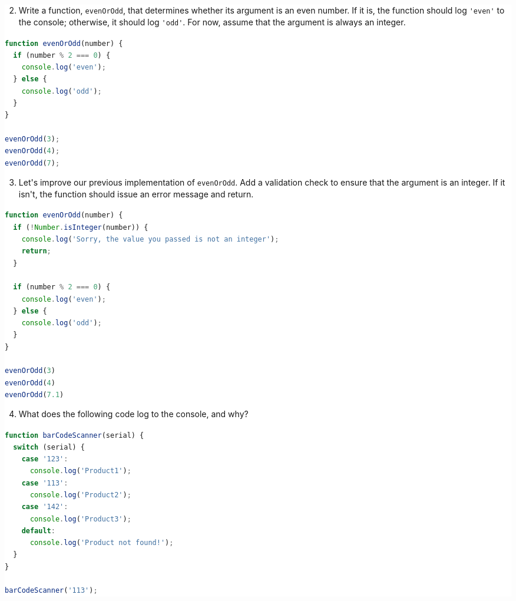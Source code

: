 2. Write a function, `evenOrOdd`, that determines whether its argument is an even number. If it is, the function should log `'even'` to the console; otherwise, it should log `'odd'`. For now, assume that the argument is always an integer.

```js
function evenOrOdd(number) {
  if (number % 2 === 0) {
    console.log('even');
  } else {
    console.log('odd');
  }
}

evenOrOdd(3);
evenOrOdd(4);
evenOrOdd(7);
```

3. Let's improve our previous implementation of `evenOrOdd`. Add a validation check to ensure that the argument is an integer. If it isn't, the function should issue an error message and return.

```js
function evenOrOdd(number) {
  if (!Number.isInteger(number)) {
    console.log('Sorry, the value you passed is not an integer');
    return;
  }

  if (number % 2 === 0) {
    console.log('even');
  } else {
    console.log('odd');
  }
}

evenOrOdd(3)
evenOrOdd(4)
evenOrOdd(7.1)
```

4. What does the following code log to the console, and why?

```js
function barCodeScanner(serial) {
  switch (serial) {
    case '123':
      console.log('Product1');
    case '113':
      console.log('Product2');
    case '142':
      console.log('Product3');
    default:
      console.log('Product not found!');
  }
}

barCodeScanner('113');
```
